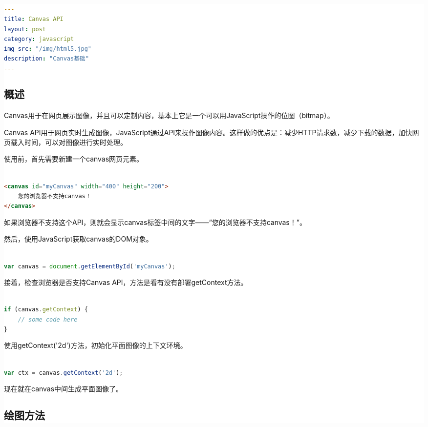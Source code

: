 ```yaml
---
title: Canvas API
layout: post
category: javascript
img_src: "/img/html5.jpg"
description: "Canvas基础"
---
```


## 概述

Canvas用于在网页展示图像，并且可以定制内容，基本上它是一个可以用JavaScript操作的位图（bitmap）。

Canvas API用于网页实时生成图像，JavaScript通过API来操作图像内容。这样做的优点是：减少HTTP请求数，减少下载的数据，加快网页载入时间，可以对图像进行实时处理。

使用前，首先需要新建一个canvas网页元素。

``` html

<canvas id="myCanvas" width="400" height="200">
	您的浏览器不支持canvas！
</canvas>

```

如果浏览器不支持这个API，则就会显示canvas标签中间的文字——“您的浏览器不支持canvas！”。

然后，使用JavaScript获取canvas的DOM对象。

``` javascript

var canvas = document.getElementById('myCanvas');

```

接着，检查浏览器是否支持Canvas API，方法是看有没有部署getContext方法。

``` javascript

if (canvas.getContext) {
	// some code here
}

```

使用getContext('2d')方法，初始化平面图像的上下文环境。

``` javascript

var ctx = canvas.getContext('2d');

```

现在就在canvas中间生成平面图像了。

## 绘图方法
